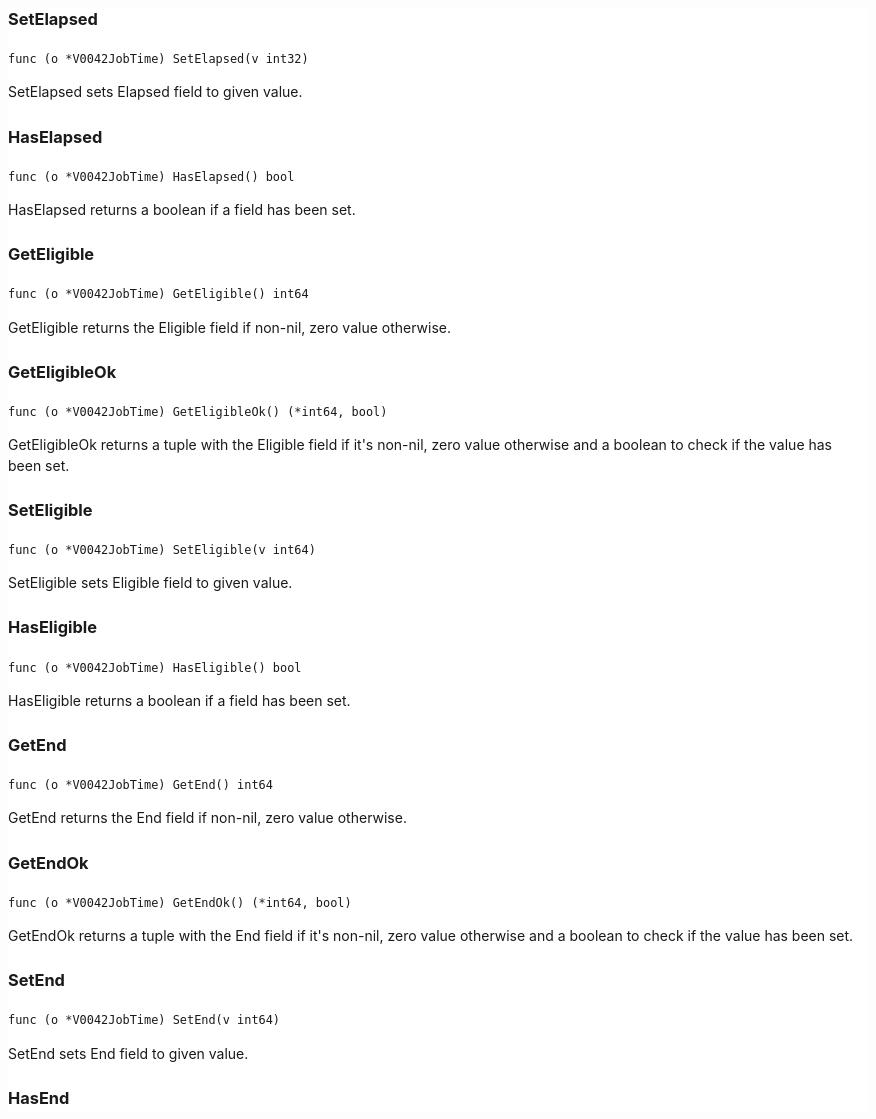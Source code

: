 ### SetElapsed

`func (o *V0042JobTime) SetElapsed(v int32)`

SetElapsed sets Elapsed field to given value.

### HasElapsed

`func (o *V0042JobTime) HasElapsed() bool`

HasElapsed returns a boolean if a field has been set.

### GetEligible

`func (o *V0042JobTime) GetEligible() int64`

GetEligible returns the Eligible field if non-nil, zero value otherwise.

### GetEligibleOk

`func (o *V0042JobTime) GetEligibleOk() (*int64, bool)`

GetEligibleOk returns a tuple with the Eligible field if it's non-nil, zero value otherwise
and a boolean to check if the value has been set.

### SetEligible

`func (o *V0042JobTime) SetEligible(v int64)`

SetEligible sets Eligible field to given value.

### HasEligible

`func (o *V0042JobTime) HasEligible() bool`

HasEligible returns a boolean if a field has been set.

### GetEnd

`func (o *V0042JobTime) GetEnd() int64`

GetEnd returns the End field if non-nil, zero value otherwise.

### GetEndOk

`func (o *V0042JobTime) GetEndOk() (*int64, bool)`

GetEndOk returns a tuple with the End field if it's non-nil, zero value otherwise
and a boolean to check if the value has been set.

### SetEnd

`func (o *V0042JobTime) SetEnd(v int64)`

SetEnd sets End field to given value.

### HasEnd
